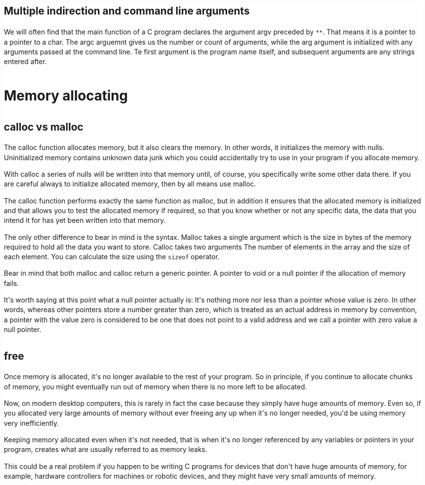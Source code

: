 ## Multiple indirection and command line arguments
We will often find that the main function of a C program declares the argument argv preceded by `**`. That means it is a pointer to a pointer to a char. The argc arguemnt gives us the number or count of arguments, while the arg argument is initialized with any arguments passed at the command line. Te first argument is the program name itself, and subsequent arguments are any strings entered after.

# Memory allocating

## calloc vs malloc
The calloc function allocates memory, but it also clears the memory. In other words, it initializes the memory with nulls.
Uninitialized memory contains unknown data junk which you could accidentally try to use in your program if you allocate memory.

With calloc a series of nulls will be written into that memory until, of course, you specifically write some other data there.
If you are careful always to initialize allocated memory, then by all means use malloc.

The calloc function performs exactly the same function as malloc, but in addition it ensures that the allocated memory is initialized and that allows you to test the allocated memory if required, so that you know whether or not any specific data, the data that you intend it for has yet been written into that memory.

The only other difference to bear in mind is the syntax. Malloc takes a single argument which is the size in bytes of the memory required to hold all the data you want to store. Calloc takes two arguments The number of elements in the array and the size of each element. You can calculate the size using the `sizeof` operator.

Bear in mind that both malloc and calloc return a generic pointer. A pointer to void or a null pointer if the allocation of memory fails.

It's worth saying at this point what a null pointer actually is: It's nothing more nor less than a pointer whose value is zero. In other words, whereas other pointers store a number greater than zero, which is treated as an actual address in memory by convention, a pointer with the value zero is considered to be one that does not point to a valid address and we call a pointer with zero value a null pointer.

## free
Once memory is allocated, it's no longer available to the rest of your program. So in principle, if you continue to allocate chunks of memory, you might eventually run out of memory when there is no more left to be allocated.

Now, on modern desktop computers, this is rarely in fact the case because they simply have huge amounts of memory. Even so, if you allocated very large amounts of memory without ever freeing any up when it's no longer needed, you'd be using memory very inefficiently.

Keeping memory allocated even when it's not needed, that is when it's no longer referenced by any variables or pointers in your program, creates what are usually referred to as memory leaks.

This could be a real problem if you happen to be writing C programs for devices that don't have huge amounts of memory, for example, hardware controllers for machines or robotic devices, and they might have very small amounts of memory.
